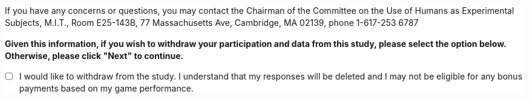 If you have any concerns or questions, you may contact the Chairman of the Committee on the Use of Humans as Experimental Subjects, M.I.T., Room E25-143B, 77 Massachusetts Ave, Cambridge, MA 02139, phone 1-617-253 6787

**Given this information, if you wish to withdraw your participation and data from this study, please select the option below. Otherwise, please click "Next" to continue.**

*   [ ] I would like to withdraw from the study. I understand that my responses will be deleted and I may not be eligible for any bonus payments based on my game performance.


